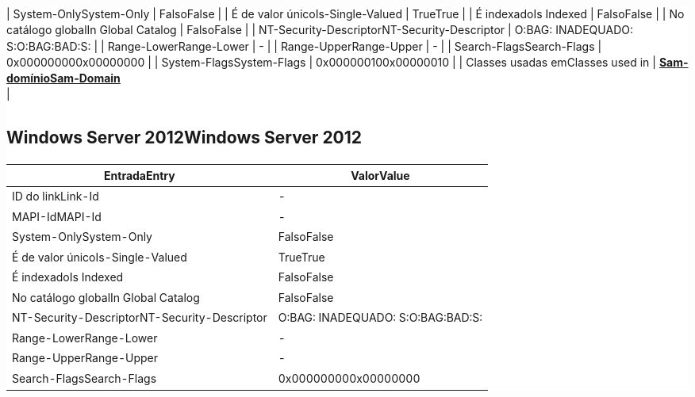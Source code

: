 | <span data-ttu-id="fbc61-228">System-Only</span><span class="sxs-lookup"><span data-stu-id="fbc61-228">System-Only</span></span>            | <span data-ttu-id="fbc61-229">Falso</span><span class="sxs-lookup"><span data-stu-id="fbc61-229">False</span></span>                                        |
| <span data-ttu-id="fbc61-230">É de valor único</span><span class="sxs-lookup"><span data-stu-id="fbc61-230">Is-Single-Valued</span></span>       | <span data-ttu-id="fbc61-231">True</span><span class="sxs-lookup"><span data-stu-id="fbc61-231">True</span></span>                                         |
| <span data-ttu-id="fbc61-232">É indexado</span><span class="sxs-lookup"><span data-stu-id="fbc61-232">Is Indexed</span></span>             | <span data-ttu-id="fbc61-233">Falso</span><span class="sxs-lookup"><span data-stu-id="fbc61-233">False</span></span>                                        |
| <span data-ttu-id="fbc61-234">No catálogo global</span><span class="sxs-lookup"><span data-stu-id="fbc61-234">In Global Catalog</span></span>      | <span data-ttu-id="fbc61-235">Falso</span><span class="sxs-lookup"><span data-stu-id="fbc61-235">False</span></span>                                        |
| <span data-ttu-id="fbc61-236">NT-Security-Descriptor</span><span class="sxs-lookup"><span data-stu-id="fbc61-236">NT-Security-Descriptor</span></span> | <span data-ttu-id="fbc61-237">O:BAG: INADEQUADO: S:</span><span class="sxs-lookup"><span data-stu-id="fbc61-237">O:BAG:BAD:S:</span></span>                                 |
| <span data-ttu-id="fbc61-238">Range-Lower</span><span class="sxs-lookup"><span data-stu-id="fbc61-238">Range-Lower</span></span>            | \-                                           |
| <span data-ttu-id="fbc61-239">Range-Upper</span><span class="sxs-lookup"><span data-stu-id="fbc61-239">Range-Upper</span></span>            | \-                                           |
| <span data-ttu-id="fbc61-240">Search-Flags</span><span class="sxs-lookup"><span data-stu-id="fbc61-240">Search-Flags</span></span>           | <span data-ttu-id="fbc61-241">0x00000000</span><span class="sxs-lookup"><span data-stu-id="fbc61-241">0x00000000</span></span>                                   |
| <span data-ttu-id="fbc61-242">System-Flags</span><span class="sxs-lookup"><span data-stu-id="fbc61-242">System-Flags</span></span>           | <span data-ttu-id="fbc61-243">0x00000010</span><span class="sxs-lookup"><span data-stu-id="fbc61-243">0x00000010</span></span>                                   |
| <span data-ttu-id="fbc61-244">Classes usadas em</span><span class="sxs-lookup"><span data-stu-id="fbc61-244">Classes used in</span></span>        | [<span data-ttu-id="fbc61-245">**Sam-domínio**</span><span class="sxs-lookup"><span data-stu-id="fbc61-245">**Sam-Domain**</span></span>](c-samdomain.md)<br/> |



## <a name="windows-server-2012"></a><span data-ttu-id="fbc61-246">Windows Server 2012</span><span class="sxs-lookup"><span data-stu-id="fbc61-246">Windows Server 2012</span></span>



| <span data-ttu-id="fbc61-247">Entrada</span><span class="sxs-lookup"><span data-stu-id="fbc61-247">Entry</span></span> | <span data-ttu-id="fbc61-248">Valor</span><span class="sxs-lookup"><span data-stu-id="fbc61-248">Value</span></span> |
|------------------------|----------------------------------------------|
| <span data-ttu-id="fbc61-249">ID do link</span><span class="sxs-lookup"><span data-stu-id="fbc61-249">Link-Id</span></span>                | \-                                           |
| <span data-ttu-id="fbc61-250">MAPI-Id</span><span class="sxs-lookup"><span data-stu-id="fbc61-250">MAPI-Id</span></span>                | \-                                           |
| <span data-ttu-id="fbc61-251">System-Only</span><span class="sxs-lookup"><span data-stu-id="fbc61-251">System-Only</span></span>            | <span data-ttu-id="fbc61-252">Falso</span><span class="sxs-lookup"><span data-stu-id="fbc61-252">False</span></span>                                        |
| <span data-ttu-id="fbc61-253">É de valor único</span><span class="sxs-lookup"><span data-stu-id="fbc61-253">Is-Single-Valued</span></span>       | <span data-ttu-id="fbc61-254">True</span><span class="sxs-lookup"><span data-stu-id="fbc61-254">True</span></span>                                         |
| <span data-ttu-id="fbc61-255">É indexado</span><span class="sxs-lookup"><span data-stu-id="fbc61-255">Is Indexed</span></span>             | <span data-ttu-id="fbc61-256">Falso</span><span class="sxs-lookup"><span data-stu-id="fbc61-256">False</span></span>                                        |
| <span data-ttu-id="fbc61-257">No catálogo global</span><span class="sxs-lookup"><span data-stu-id="fbc61-257">In Global Catalog</span></span>      | <span data-ttu-id="fbc61-258">Falso</span><span class="sxs-lookup"><span data-stu-id="fbc61-258">False</span></span>                                        |
| <span data-ttu-id="fbc61-259">NT-Security-Descriptor</span><span class="sxs-lookup"><span data-stu-id="fbc61-259">NT-Security-Descriptor</span></span> | <span data-ttu-id="fbc61-260">O:BAG: INADEQUADO: S:</span><span class="sxs-lookup"><span data-stu-id="fbc61-260">O:BAG:BAD:S:</span></span>                                 |
| <span data-ttu-id="fbc61-261">Range-Lower</span><span class="sxs-lookup"><span data-stu-id="fbc61-261">Range-Lower</span></span>            | \-                                           |
| <span data-ttu-id="fbc61-262">Range-Upper</span><span class="sxs-lookup"><span data-stu-id="fbc61-262">Range-Upper</span></span>            | \-                                           |
| <span data-ttu-id="fbc61-263">Search-Flags</span><span class="sxs-lookup"><span data-stu-id="fbc61-263">Search-Flags</span></span>           | <span data-ttu-id="fbc61-264">0x00000000</span><span class="sxs-lookup"><span data-stu-id="fbc61-264">0x00000000</span></span>                                   |